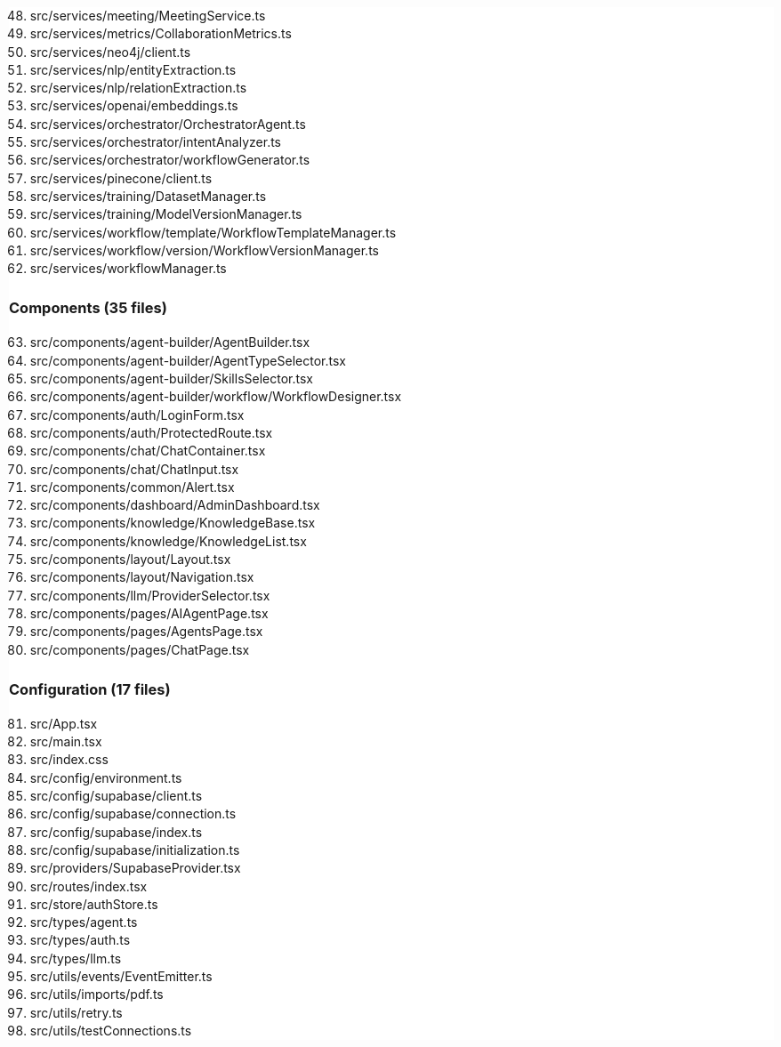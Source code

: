 48. src/services/meeting/MeetingService.ts
49. src/services/metrics/CollaborationMetrics.ts
50. src/services/neo4j/client.ts
51. src/services/nlp/entityExtraction.ts
52. src/services/nlp/relationExtraction.ts
53. src/services/openai/embeddings.ts
54. src/services/orchestrator/OrchestratorAgent.ts
55. src/services/orchestrator/intentAnalyzer.ts
56. src/services/orchestrator/workflowGenerator.ts
57. src/services/pinecone/client.ts
58. src/services/training/DatasetManager.ts
59. src/services/training/ModelVersionManager.ts
60. src/services/workflow/template/WorkflowTemplateManager.ts
61. src/services/workflow/version/WorkflowVersionManager.ts
62. src/services/workflowManager.ts

### **Components (35 files)**
63. src/components/agent-builder/AgentBuilder.tsx
64. src/components/agent-builder/AgentTypeSelector.tsx
65. src/components/agent-builder/SkillsSelector.tsx
66. src/components/agent-builder/workflow/WorkflowDesigner.tsx
67. src/components/auth/LoginForm.tsx
68. src/components/auth/ProtectedRoute.tsx
69. src/components/chat/ChatContainer.tsx
70. src/components/chat/ChatInput.tsx
71. src/components/common/Alert.tsx
72. src/components/dashboard/AdminDashboard.tsx
73. src/components/knowledge/KnowledgeBase.tsx
74. src/components/knowledge/KnowledgeList.tsx
75. src/components/layout/Layout.tsx
76. src/components/layout/Navigation.tsx
77. src/components/llm/ProviderSelector.tsx
78. src/components/pages/AIAgentPage.tsx
79. src/components/pages/AgentsPage.tsx
80. src/components/pages/ChatPage.tsx

### **Configuration (17 files)**
81. src/App.tsx
82. src/main.tsx
83. src/index.css
84. src/config/environment.ts
85. src/config/supabase/client.ts
86. src/config/supabase/connection.ts
87. src/config/supabase/index.ts
88. src/config/supabase/initialization.ts
89. src/providers/SupabaseProvider.tsx
90. src/routes/index.tsx
91. src/store/authStore.ts
92. src/types/agent.ts
93. src/types/auth.ts
94. src/types/llm.ts
95. src/utils/events/EventEmitter.ts
96. src/utils/imports/pdf.ts
97. src/utils/retry.ts
98. src/utils/testConnections.ts
